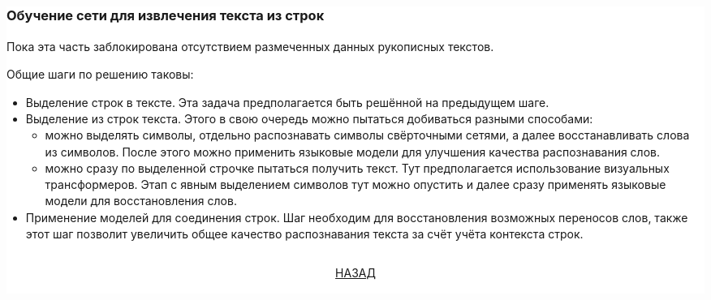 
### Обучение сети для извлечения текста из строк

Пока эта часть заблокирована отсутствием размеченных данных рукописных текстов. 

Общие шаги по решению таковы: 
- Выделение строк в тексте. Эта задача предполагается быть решённой на предыдущем шаге.
- Выделение из строк текста. Этого в свою очередь можно пытаться добиваться разными способами: 
  - можно выделять символы, отдельно распознавать символы свёрточными сетями, а далее восстанавливать слова из символов. После этого можно применить языковые модели для улучшения качества распознавания слов.
  - можно сразу по выделенной строчке пытаться получить текст. Тут предполагается использование визуальных трансформеров. Этап с явным выделением символов тут можно опустить и далее сразу применять языковые модели для восстановления слов.
- Применение моделей для соединения строк. Шаг необходим для восстановления возможных переносов слов, также этот шаг позволит увеличить общее качество распознавания текста за счёт учёта контекста строк.

<div style="display: flex; justify-content: center; align-items: center;">

[НАЗАД](../readme.md)

</div>